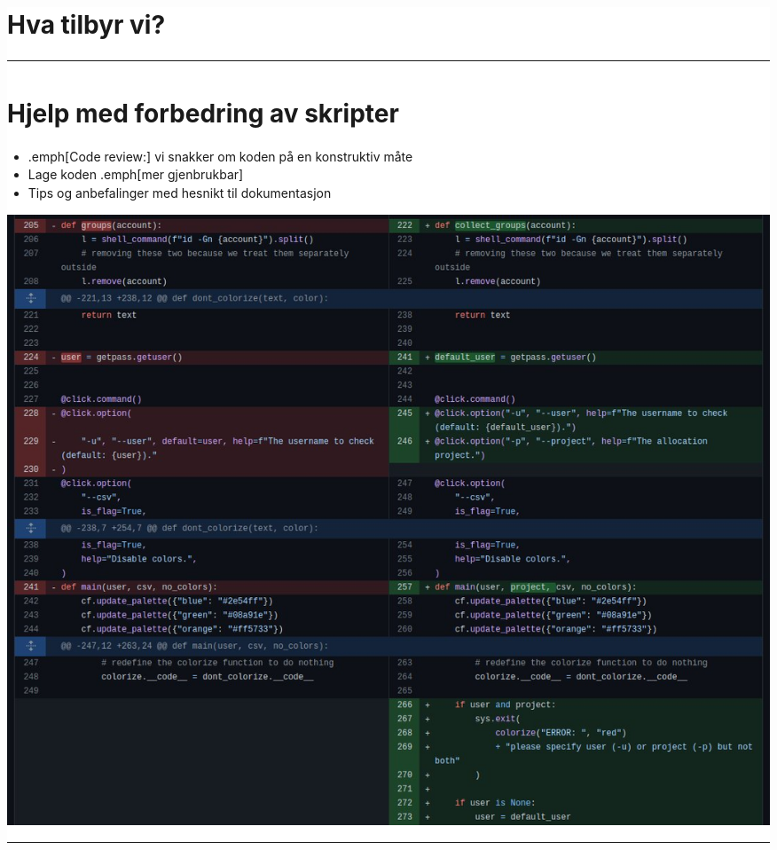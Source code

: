 # Hva tilbyr vi?

---

# Hjelp med forbedring av skripter

- .emph[Code review:] vi snakker om koden på en konstruktiv måte
- Lage koden .emph[mer gjenbrukbar]
- Tips og anbefalinger med hesnikt til dokumentasjon

<img src="img/review.jpg"
     alt="Image showing a 'diff' (before and after) used during code review"
     style="width: 100%;"/>

---
